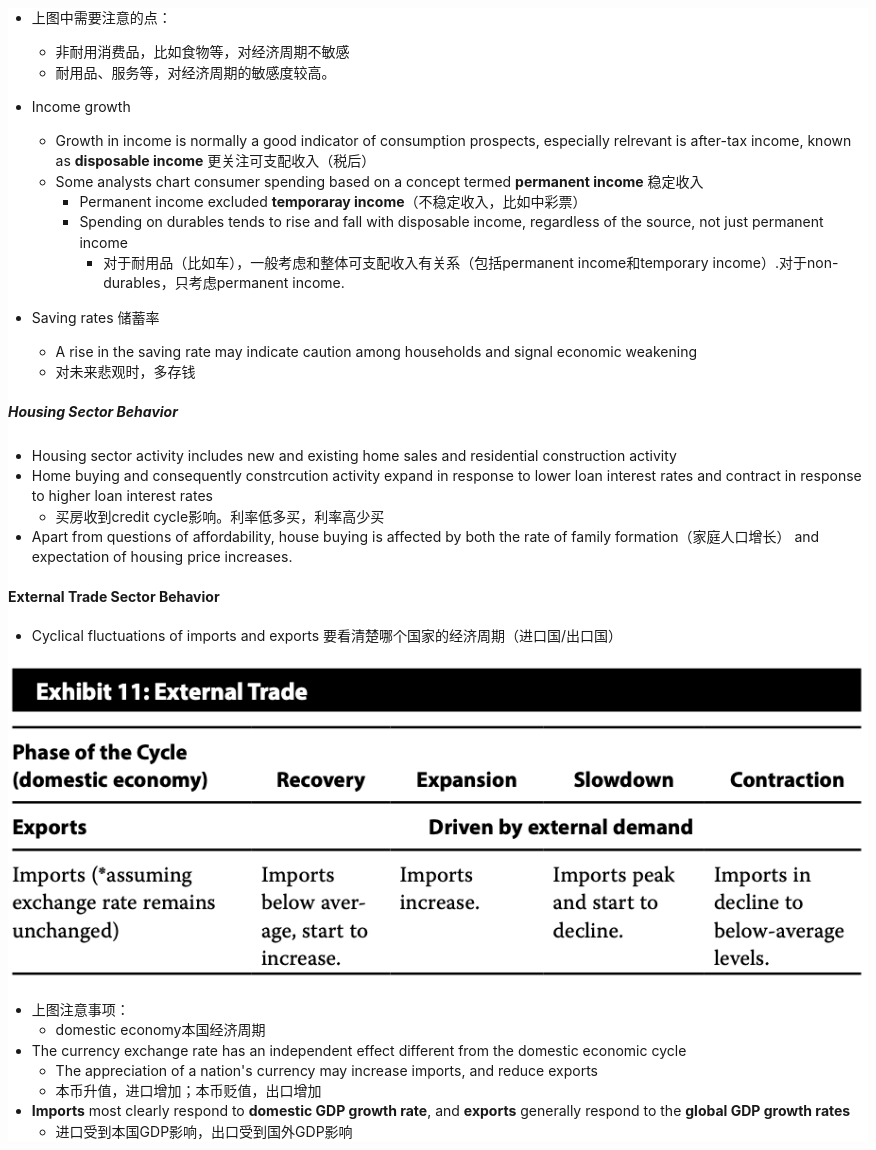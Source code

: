- 上图中需要注意的点：
  - 非耐用消费品，比如食物等，对经济周期不敏感
  - 耐用品、服务等，对经济周期的敏感度较高。

- Income growth
  - Growth in income is normally a good indicator of consumption prospects, especially relrevant is after-tax income, known as **disposable income** 更关注可支配收入（税后）
  - Some analysts chart consumer spending based on a concept termed **permanent income** 稳定收入
    - Permanent income excluded **temporaray income**（不稳定收入，比如中彩票）
    - Spending on durables tends to rise and fall with disposable income, regardless of the source, not just permanent income
      - 对于耐用品（比如车），一般考虑和整体可支配收入有关系（包括permanent income和temporary income）.对于non-durables，只考虑permanent income.
- Saving rates 储蓄率
  - A rise in the saving rate may indicate caution among households and signal economic weakening
  - 对未来悲观时，多存钱

##### Housing Sector Behavior

- Housing sector activity includes new and existing home sales and residential construction activity
- Home buying and consequently constrcution activity expand in response to lower loan interest rates and contract in response to higher loan interest rates
  - 买房收到credit cycle影响。利率低多买，利率高少买
- Apart from questions of affordability, house buying is affected by both the rate of family formation（家庭人口增长） and expectation of housing price increases.

#### External Trade Sector Behavior

- Cyclical fluctuations of imports and exports 要看清楚哪个国家的经济周期（进口国/出口国）

![image-20230717082335741](./assets/image-20230717082335741.png)

- 上图注意事项：
  - domestic economy本国经济周期
- The currency exchange rate has an independent effect different from the domestic economic cycle
  - The appreciation of a nation's currency may increase imports, and reduce exports
  - 本币升值，进口增加；本币贬值，出口增加
- **Imports** most clearly respond to **domestic GDP growth rate**, and **exports** generally respond to the **global GDP growth rates**
  - 进口受到本国GDP影响，出口受到国外GDP影响
